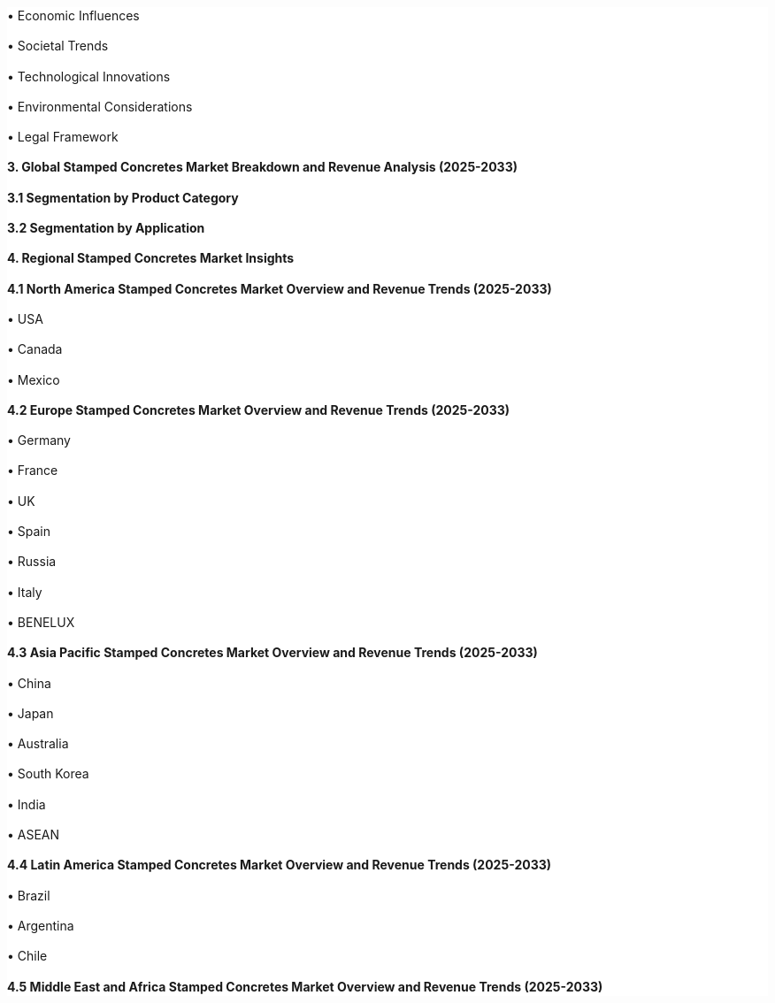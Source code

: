• Economic Influences

• Societal Trends

• Technological Innovations

• Environmental Considerations

• Legal Framework

<strong>3. Global Stamped Concretes Market Breakdown and Revenue Analysis (2025-2033)</strong>

<strong>3.1 Segmentation by Product Category</strong>

<strong>3.2 Segmentation by Application</strong>

<strong>4. Regional Stamped Concretes Market Insights</strong>

<strong>4.1 North America Stamped Concretes Market Overview and Revenue Trends (2025-2033)</strong>

• USA

• Canada

• Mexico

<strong>4.2 Europe Stamped Concretes Market Overview and Revenue Trends (2025-2033)</strong>

• Germany

• France

• UK

• Spain

• Russia

• Italy

• BENELUX

<strong>4.3 Asia Pacific Stamped Concretes Market Overview and Revenue Trends (2025-2033)</strong>

• China

• Japan

• Australia

• South Korea

• India

• ASEAN

<strong>4.4 Latin America Stamped Concretes Market Overview and Revenue Trends (2025-2033)</strong>

• Brazil

• Argentina

• Chile

<strong>4.5 Middle East and Africa Stamped Concretes Market Overview and Revenue Trends (2025-2033)</strong>
